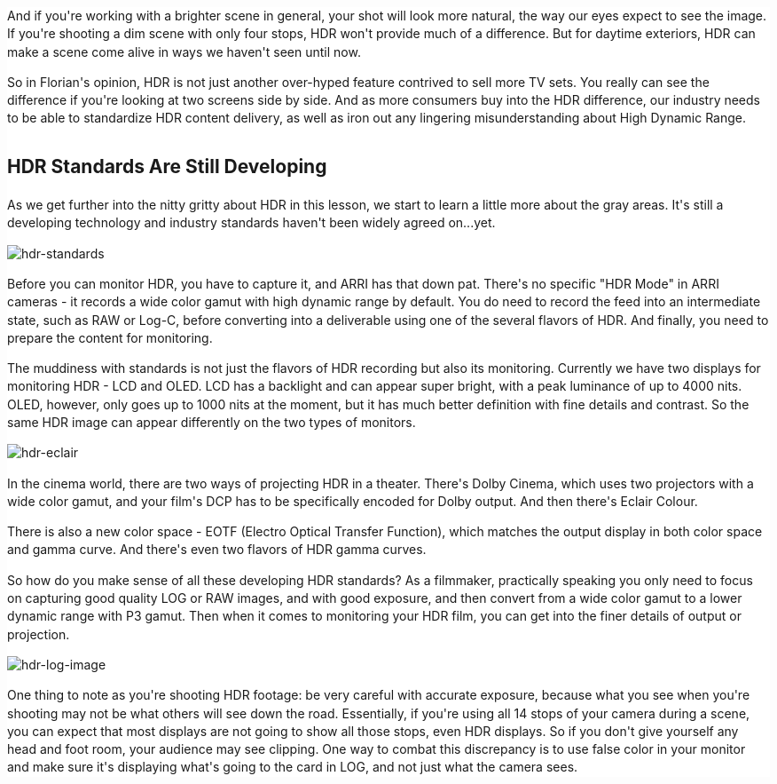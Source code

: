 And if you're working with a brighter scene in general, your shot will look more natural, the way our eyes expect to see the image. If you're shooting a dim scene with only four stops, HDR won't provide much of a difference. But for daytime exteriors, HDR can make a scene come alive in ways we haven't seen until now.

So in Florian's opinion, HDR is not just another over-hyped feature contrived to sell more TV sets. You really can see the difference if you're looking at two screens side by side. And as more consumers buy into the HDR difference, our industry needs to be able to standardize HDR content delivery, as well as iron out any lingering misunderstanding about High Dynamic Range.

## **HDR Standards Are Still Developing**

As we get further into the nitty gritty about HDR in this lesson, we start to learn a little more about the gray areas. It's still a developing technology and industry standards haven't been widely agreed on...yet.

![hdr-standards](https://mzed-cdn1.sfo2.cdn.digitaloceanspaces.com/images/news/hdr-standards.jpg)

Before you can monitor HDR, you have to capture it, and ARRI has that down pat. There's no specific "HDR Mode" in ARRI cameras - it records a wide color gamut with high dynamic range by default. You do need to record the feed into an intermediate state, such as RAW or Log-C, before converting into a deliverable using one of the several flavors of HDR. And finally, you need to prepare the content for monitoring.

The muddiness with standards is not just the flavors of HDR recording but also its monitoring. Currently we have two displays for monitoring HDR - LCD and OLED. LCD has a backlight and can appear super bright, with a peak luminance of up to 4000 nits. OLED, however, only goes up to 1000 nits at the moment, but it has much better definition with fine details and contrast. So the same HDR image can appear differently on the two types of monitors.

![hdr-eclair](https://mzed-cdn1.sfo2.cdn.digitaloceanspaces.com/images/news/hdr-eclair.jpg)

In the cinema world, there are two ways of projecting HDR in a theater. There's Dolby Cinema, which uses two projectors with a wide color gamut, and your film's DCP has to be specifically encoded for Dolby output. And then there's Eclair Colour.  

There is also a new color space - EOTF (Electro Optical Transfer Function), which matches the output display in both color space and gamma curve. And there's even two flavors of HDR gamma curves.

So how do you make sense of all these developing HDR standards? As a filmmaker, practically speaking you only need to focus on capturing good quality LOG or RAW images, and with good exposure, and then convert from a wide color gamut to a lower dynamic range with P3 gamut. Then when it comes to monitoring your HDR film, you can get into the finer details of output or projection. 

![hdr-log-image](https://mzed-cdn1.sfo2.cdn.digitaloceanspaces.com/images/news/hdr-log-image.jpg)

One thing to note as you're shooting HDR footage: be very careful with accurate exposure, because what you see when you're shooting may not be what others will see down the road. Essentially, if you're using all 14 stops of your camera during a scene, you can expect that most displays are not going to show all those stops, even HDR displays. So if you don't give yourself any head and foot room, your audience may see clipping. One way to combat this discrepancy is to use false color in your monitor and make sure it's displaying what's going to the card in LOG, and not just what the camera sees.
